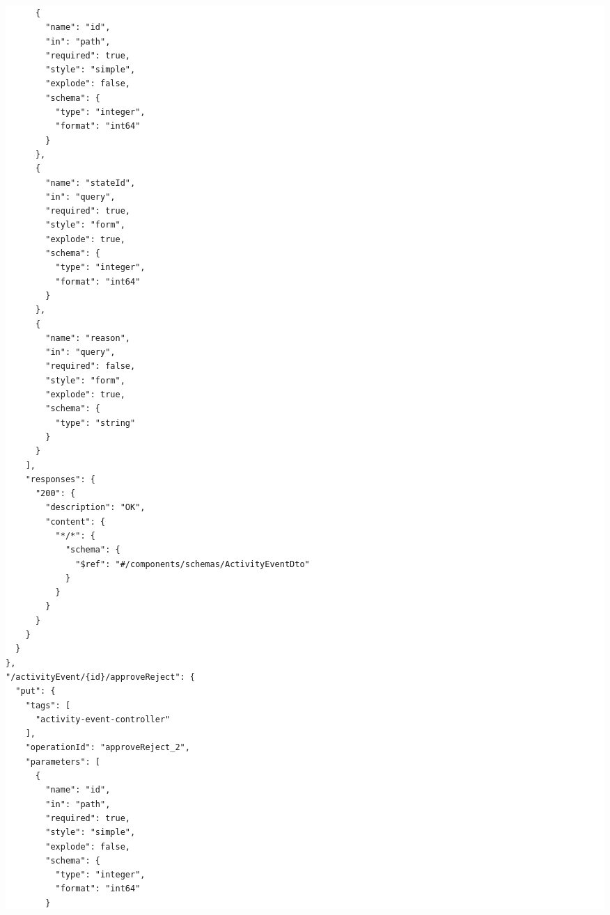           {
            "name": "id",
            "in": "path",
            "required": true,
            "style": "simple",
            "explode": false,
            "schema": {
              "type": "integer",
              "format": "int64"
            }
          },
          {
            "name": "stateId",
            "in": "query",
            "required": true,
            "style": "form",
            "explode": true,
            "schema": {
              "type": "integer",
              "format": "int64"
            }
          },
          {
            "name": "reason",
            "in": "query",
            "required": false,
            "style": "form",
            "explode": true,
            "schema": {
              "type": "string"
            }
          }
        ],
        "responses": {
          "200": {
            "description": "OK",
            "content": {
              "*/*": {
                "schema": {
                  "$ref": "#/components/schemas/ActivityEventDto"
                }
              }
            }
          }
        }
      }
    },
    "/activityEvent/{id}/approveReject": {
      "put": {
        "tags": [
          "activity-event-controller"
        ],
        "operationId": "approveReject_2",
        "parameters": [
          {
            "name": "id",
            "in": "path",
            "required": true,
            "style": "simple",
            "explode": false,
            "schema": {
              "type": "integer",
              "format": "int64"
            }